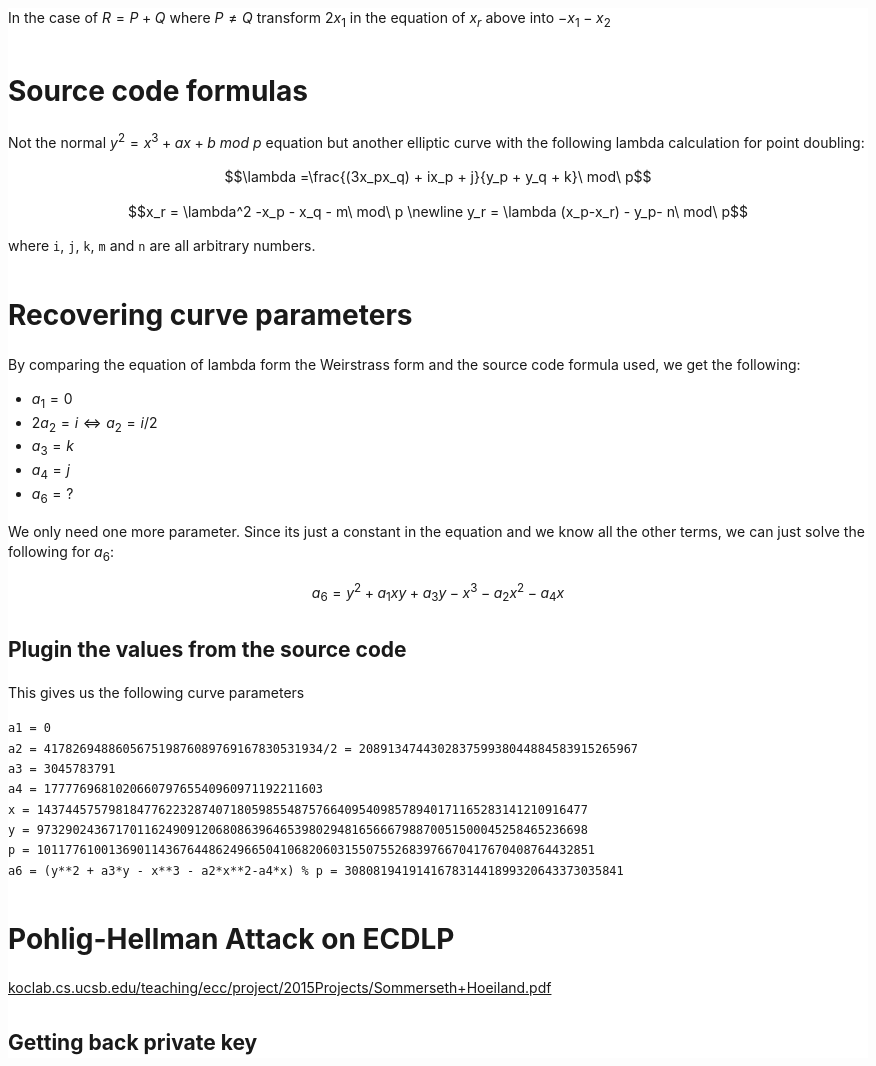 In the case of $R = P+Q$ where $P \not= Q$ transform $2x_1$  in the equation of $x_r$ above into $-x_1-x_2$

# Source code formulas

Not the normal $y^2 = x^3 + ax + b\ mod\ p$ equation but another elliptic curve with the following lambda calculation for point doubling:

$$\lambda =\frac{(3x_px_q) + ix_p + j}{y_p + y_q + k}\ mod\ p$$

$$x_r = \lambda^2 -x_p - x_q - m\ mod\ p  \newline   y_r = \lambda (x_p-x_r) - y_p- n\ mod\ p$$

where `i`, `j`, `k`, `m` and `n` are all arbitrary numbers.

# Recovering curve parameters

By comparing the equation of lambda form the Weirstrass form and the source code formula used, we get the following:

- $a_1 = 0$
- $2a_2 = i \Leftrightarrow a_2 = i/2$
- $a_3 = k$
- $a_4 = j$
- $a_6 = ?$

We only need one more parameter. Since its just a constant in the equation and we know all the other terms, we can just solve the following for $a_6$:

$$a_6 = y^2+a_1xy+a_3y-x^3-a_2x^2-a_4x$$

## Plugin the values from the source code

This gives us the following curve parameters

```
a1 = 0
a2 = 417826948860567519876089769167830531934/2 = 208913474430283759938044884583915265967
a3 = 3045783791
a4 = 177776968102066079765540960971192211603
x = 14374457579818477622328740718059855487576640954098578940171165283141210916477
y = 97329024367170116249091206808639646539802948165666798870051500045258465236698
p = 101177610013690114367644862496650410682060315507552683976670417670408764432851
a6 = (y**2 + a3*y - x**3 - a2*x**2-a4*x) % p = 308081941914167831441899320643373035841
```

# Pohlig-Hellman Attack on ECDLP

[koclab.cs.ucsb.edu/teaching/ecc/project/2015Projects/Sommerseth+Hoeiland.pdf](http://koclab.cs.ucsb.edu/teaching/ecc/project/2015Projects/Sommerseth+Hoeiland.pdf)

## Getting back private key
